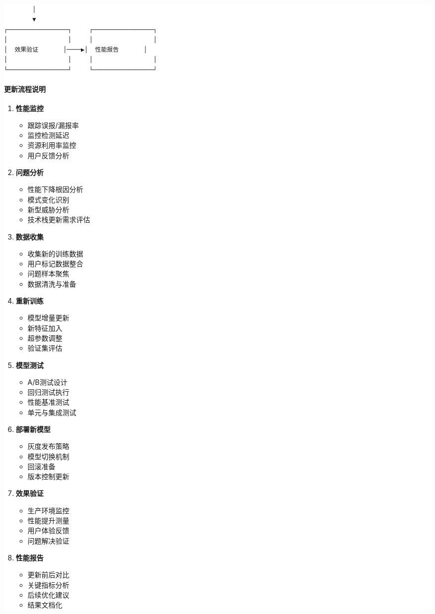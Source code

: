 ```
        │
        ▼
┌─────────────────┐     ┌─────────────────┐
│                 │     │                 │
│  效果验证       │────▶│  性能报告       │
│                 │     │                 │
└─────────────────┘     └─────────────────┘
```

#### 更新流程说明

1. **性能监控**
   - 跟踪误报/漏报率
   - 监控检测延迟
   - 资源利用率监控
   - 用户反馈分析

2. **问题分析**
   - 性能下降根因分析
   - 模式变化识别
   - 新型威胁分析
   - 技术栈更新需求评估

3. **数据收集**
   - 收集新的训练数据
   - 用户标记数据整合
   - 问题样本聚焦
   - 数据清洗与准备

4. **重新训练**
   - 模型增量更新
   - 新特征加入
   - 超参数调整
   - 验证集评估

5. **模型测试**
   - A/B测试设计
   - 回归测试执行
   - 性能基准测试
   - 单元与集成测试

6. **部署新模型**
   - 灰度发布策略
   - 模型切换机制
   - 回滚准备
   - 版本控制更新

7. **效果验证**
   - 生产环境监控
   - 性能提升测量
   - 用户体验反馈
   - 问题解决验证

8. **性能报告**
   - 更新前后对比
   - 关键指标分析
   - 后续优化建议
   - 结果文档化
